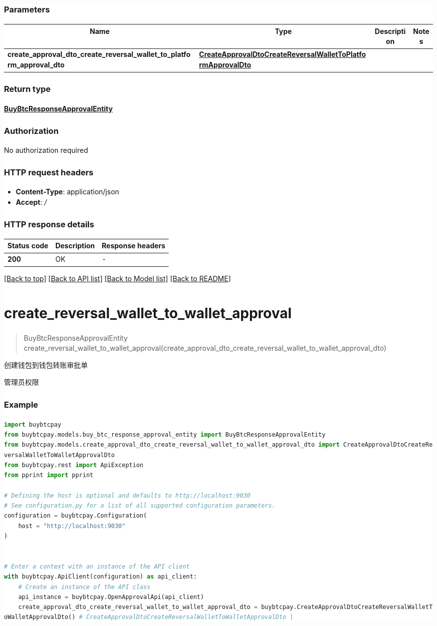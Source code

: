 

### Parameters


Name | Type | Description  | Notes
------------- | ------------- | ------------- | -------------
 **create_approval_dto_create_reversal_wallet_to_platform_approval_dto** | [**CreateApprovalDtoCreateReversalWalletToPlatformApprovalDto**](CreateApprovalDtoCreateReversalWalletToPlatformApprovalDto.md)|  | 

### Return type

[**BuyBtcResponseApprovalEntity**](BuyBtcResponseApprovalEntity.md)

### Authorization

No authorization required

### HTTP request headers

 - **Content-Type**: application/json
 - **Accept**: */*

### HTTP response details

| Status code | Description | Response headers |
|-------------|-------------|------------------|
**200** | OK |  -  |

[[Back to top]](#) [[Back to API list]](../README.md#documentation-for-api-endpoints) [[Back to Model list]](../README.md#documentation-for-models) [[Back to README]](../README.md)

# **create_reversal_wallet_to_wallet_approval**
> BuyBtcResponseApprovalEntity create_reversal_wallet_to_wallet_approval(create_approval_dto_create_reversal_wallet_to_wallet_approval_dto)

创建钱包到钱包转账审批单

管理员权限

### Example


```python
import buybtcpay
from buybtcpay.models.buy_btc_response_approval_entity import BuyBtcResponseApprovalEntity
from buybtcpay.models.create_approval_dto_create_reversal_wallet_to_wallet_approval_dto import CreateApprovalDtoCreateReversalWalletToWalletApprovalDto
from buybtcpay.rest import ApiException
from pprint import pprint

# Defining the host is optional and defaults to http://localhost:9030
# See configuration.py for a list of all supported configuration parameters.
configuration = buybtcpay.Configuration(
    host = "http://localhost:9030"
)


# Enter a context with an instance of the API client
with buybtcpay.ApiClient(configuration) as api_client:
    # Create an instance of the API class
    api_instance = buybtcpay.OpenApprovalApi(api_client)
    create_approval_dto_create_reversal_wallet_to_wallet_approval_dto = buybtcpay.CreateApprovalDtoCreateReversalWalletToWalletApprovalDto() # CreateApprovalDtoCreateReversalWalletToWalletApprovalDto | 

```